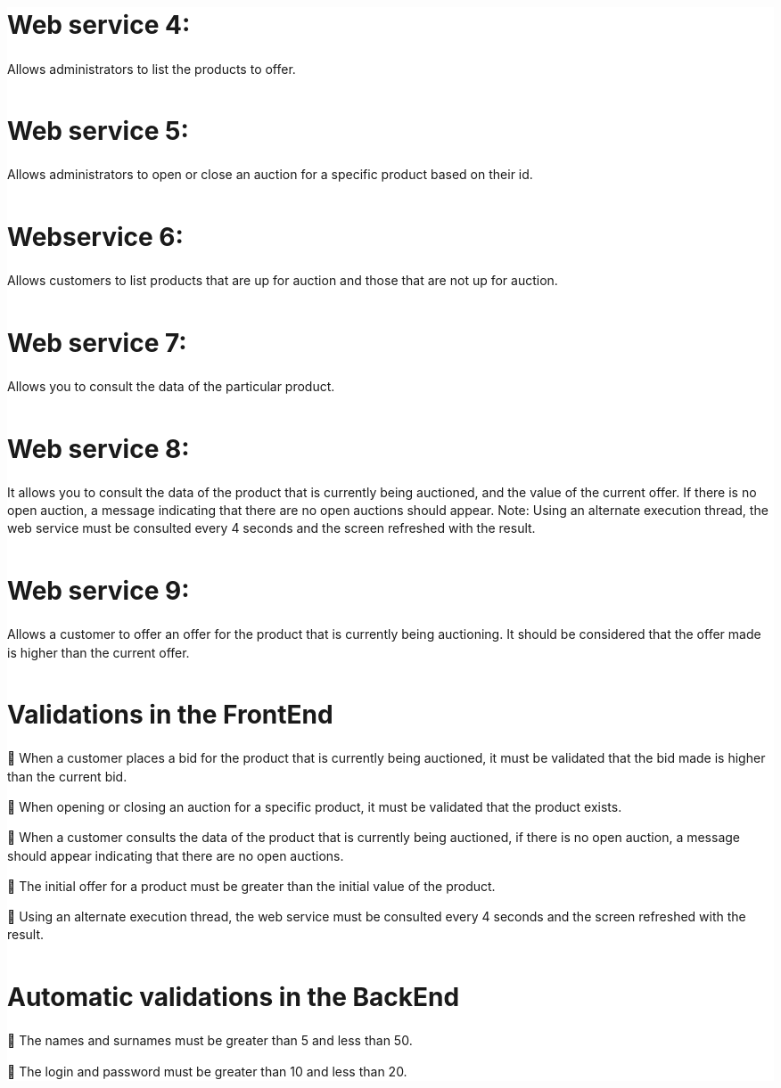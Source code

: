 # Web service 4:
Allows administrators to list the products to offer.

# Web service 5:
Allows administrators to open or close an auction for a specific product based on their id.

# Webservice 6:
Allows customers to list products that are up for auction and those that are not up for auction.

# Web service 7:
Allows you to consult the data of the particular product.

# Web service 8:
It allows you to consult the data of the product that is currently being auctioned, and the value of the current offer. If there is no open auction, a message indicating that there are no open auctions should appear.
Note: Using an alternate execution thread, the web service must be consulted every 4 seconds and the screen refreshed with the result.

# Web service 9:
Allows a customer to offer an offer for the product that is currently being
auctioning. It should be considered that the offer made is higher than the current offer.

# Validations in the FrontEnd

 When a customer places a bid for the product that is currently being auctioned, it must be validated that the bid made is higher than the current bid.

 When opening or closing an auction for a specific product, it must be validated that the product exists.

 When a customer consults the data of the product that is currently being auctioned, if there is no open auction, a message should appear indicating that there are no open auctions.

 The initial offer for a product must be greater than the initial value of the product.

 Using an alternate execution thread, the web service must be consulted every 4 seconds and the screen refreshed with the result.

# Automatic validations in the BackEnd

 The names and surnames must be greater than 5 and less than 50.

 The login and password must be greater than 10 and less than 20.
